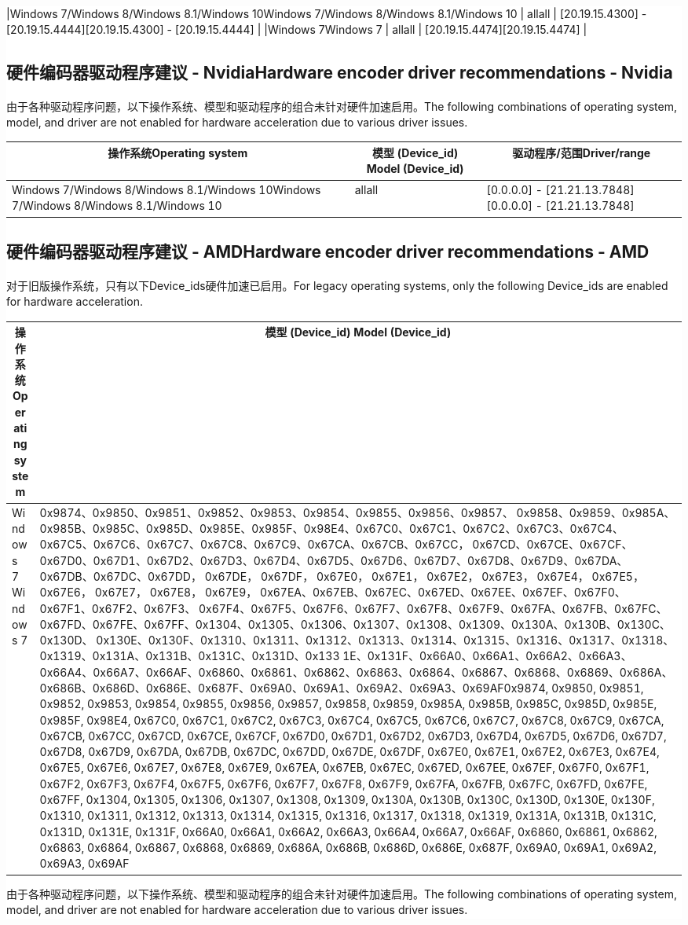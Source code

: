 |<span data-ttu-id="e90e5-273">Windows 7/Windows 8/Windows 8.1/Windows 10</span><span class="sxs-lookup"><span data-stu-id="e90e5-273">Windows 7/Windows 8/Windows 8.1/Windows 10</span></span> | <span data-ttu-id="e90e5-274">all</span><span class="sxs-lookup"><span data-stu-id="e90e5-274">all</span></span> | <span data-ttu-id="e90e5-275">[20.19.15.4300] - [20.19.15.4444]</span><span class="sxs-lookup"><span data-stu-id="e90e5-275">[20.19.15.4300] - [20.19.15.4444]</span></span> |
|<span data-ttu-id="e90e5-276">Windows 7</span><span class="sxs-lookup"><span data-stu-id="e90e5-276">Windows 7</span></span> | <span data-ttu-id="e90e5-277">all</span><span class="sxs-lookup"><span data-stu-id="e90e5-277">all</span></span> | <span data-ttu-id="e90e5-278">[20.19.15.4474]</span><span class="sxs-lookup"><span data-stu-id="e90e5-278">[20.19.15.4474]</span></span> |

## <a name="hardware-encoder-driver-recommendations---nvidia"></a><span data-ttu-id="e90e5-279">硬件编码器驱动程序建议 - Nvidia</span><span class="sxs-lookup"><span data-stu-id="e90e5-279">Hardware encoder driver recommendations - Nvidia</span></span>

<span data-ttu-id="e90e5-280">由于各种驱动程序问题，以下操作系统、模型和驱动程序的组合未针对硬件加速启用。</span><span class="sxs-lookup"><span data-stu-id="e90e5-280">The following combinations of operating system, model, and driver are not enabled for hardware acceleration due to various driver issues.</span></span>

|<span data-ttu-id="e90e5-281">操作系统</span><span class="sxs-lookup"><span data-stu-id="e90e5-281">Operating system</span></span>           | <span data-ttu-id="e90e5-282">模型 (Device_id) </span><span class="sxs-lookup"><span data-stu-id="e90e5-282">Model (Device_id)</span></span> | <span data-ttu-id="e90e5-283">驱动程序/范围</span><span class="sxs-lookup"><span data-stu-id="e90e5-283">Driver/range</span></span> |
|---------------------------|-------------------|--------------|
|<span data-ttu-id="e90e5-284">Windows 7/Windows 8/Windows 8.1/Windows 10</span><span class="sxs-lookup"><span data-stu-id="e90e5-284">Windows 7/Windows 8/Windows 8.1/Windows 10</span></span> | <span data-ttu-id="e90e5-285">all</span><span class="sxs-lookup"><span data-stu-id="e90e5-285">all</span></span> | <span data-ttu-id="e90e5-286">[0.0.0.0] - [21.21.13.7848]</span><span class="sxs-lookup"><span data-stu-id="e90e5-286">[0.0.0.0] - [21.21.13.7848]</span></span> |

## <a name="hardware-encoder-driver-recommendations---amd"></a><span data-ttu-id="e90e5-287">硬件编码器驱动程序建议 - AMD</span><span class="sxs-lookup"><span data-stu-id="e90e5-287">Hardware encoder driver recommendations - AMD</span></span>

<span data-ttu-id="e90e5-288">对于旧版操作系统，只有以下Device_ids硬件加速已启用。</span><span class="sxs-lookup"><span data-stu-id="e90e5-288">For legacy operating systems, only the following Device_ids are enabled for hardware acceleration.</span></span>

|<span data-ttu-id="e90e5-289">操作系统</span><span class="sxs-lookup"><span data-stu-id="e90e5-289">Operating system</span></span>           | <span data-ttu-id="e90e5-290">模型 (Device_id) </span><span class="sxs-lookup"><span data-stu-id="e90e5-290">Model (Device_id)</span></span> |
|---------------------------|-------------------|
|<span data-ttu-id="e90e5-291">Windows 7</span><span class="sxs-lookup"><span data-stu-id="e90e5-291">Windows 7</span></span> | <span data-ttu-id="e90e5-292">0x9874、0x9850、0x9851、0x9852、0x9853、0x9854、0x9855、0x9856、0x9857、 0x9858、0x9859、0x985A、0x985B、0x985C、0x985D、0x985E、0x985F、0x98E4、0x67C0、0x67C1、0x67C2、0x67C3、0x67C4、0x67C5、0x67C6、0x67C7、0x67C8、0x67C9、0x67CA、0x67CB、0x67CC， 0x67CD、0x67CE、0x67CF、0x67D0、0x67D1、0x67D2、0x67D3、0x67D4、0x67D5、0x67D6、0x67D7、0x67D8、0x67D9、0x67DA、0x67DB、0x67DC、0x67DD， 0x67DE， 0x67DF， 0x67E0， 0x67E1， 0x67E2， 0x67E3， 0x67E4， 0x67E5， 0x67E6， 0x67E7， 0x67E8， 0x67E9， 0x67EA、0x67EB、0x67EC、0x67ED、0x67EE、0x67EF、0x67F0、0x67F1、0x67F2、0x67F3、 0x67F4、0x67F5、0x67F6、0x67F7、0x67F8、0x67F9、0x67FA、0x67FB、0x67FC、0x67FD、0x67FE、0x67FF、0x1304、0x1305、0x1306、0x1307、0x1308、0x1309、0x130A、0x130B、0x130C、0x130D、 0x130E、0x130F、0x1310、0x1311、0x1312、0x1313、0x1314、0x1315、0x1316、0x1317、0x1318、0x1319、0x131A、0x131B、0x131C、0x131D、0x133 1E、0x131F、0x66A0、0x66A1、0x66A2、0x66A3、0x66A4、0x66A7、0x66AF、0x6860、0x6861、0x6862、0x6863、0x6864、0x6867、0x6868、0x6869、0x686A、0x686B、0x686D、0x686E、0x687F、0x69A0、0x69A1、0x69A2、0x69A3、0x69AF</span><span class="sxs-lookup"><span data-stu-id="e90e5-292">0x9874, 0x9850, 0x9851, 0x9852, 0x9853, 0x9854, 0x9855, 0x9856, 0x9857, 0x9858, 0x9859, 0x985A, 0x985B, 0x985C, 0x985D, 0x985E, 0x985F, 0x98E4, 0x67C0, 0x67C1, 0x67C2, 0x67C3, 0x67C4, 0x67C5, 0x67C6, 0x67C7, 0x67C8, 0x67C9, 0x67CA, 0x67CB, 0x67CC, 0x67CD, 0x67CE, 0x67CF, 0x67D0, 0x67D1, 0x67D2, 0x67D3, 0x67D4, 0x67D5, 0x67D6, 0x67D7, 0x67D8, 0x67D9, 0x67DA, 0x67DB, 0x67DC, 0x67DD, 0x67DE, 0x67DF, 0x67E0, 0x67E1, 0x67E2, 0x67E3, 0x67E4, 0x67E5, 0x67E6, 0x67E7, 0x67E8, 0x67E9, 0x67EA, 0x67EB, 0x67EC, 0x67ED, 0x67EE, 0x67EF, 0x67F0, 0x67F1, 0x67F2, 0x67F3, 0x67F4, 0x67F5, 0x67F6, 0x67F7, 0x67F8, 0x67F9, 0x67FA, 0x67FB, 0x67FC, 0x67FD, 0x67FE, 0x67FF, 0x1304, 0x1305, 0x1306, 0x1307, 0x1308, 0x1309, 0x130A, 0x130B, 0x130C, 0x130D, 0x130E, 0x130F, 0x1310, 0x1311, 0x1312, 0x1313, 0x1314, 0x1315, 0x1316, 0x1317, 0x1318, 0x1319, 0x131A, 0x131B, 0x131C, 0x131D, 0x131E, 0x131F, 0x66A0, 0x66A1, 0x66A2, 0x66A3, 0x66A4, 0x66A7, 0x66AF, 0x6860, 0x6861, 0x6862, 0x6863, 0x6864, 0x6867, 0x6868, 0x6869, 0x686A, 0x686B, 0x686D, 0x686E, 0x687F, 0x69A0, 0x69A1, 0x69A2, 0x69A3, 0x69AF</span></span>

<span data-ttu-id="e90e5-293">由于各种驱动程序问题，以下操作系统、模型和驱动程序的组合未针对硬件加速启用。</span><span class="sxs-lookup"><span data-stu-id="e90e5-293">The following combinations of operating system, model, and driver are not enabled for hardware acceleration due to various driver issues.</span></span>
